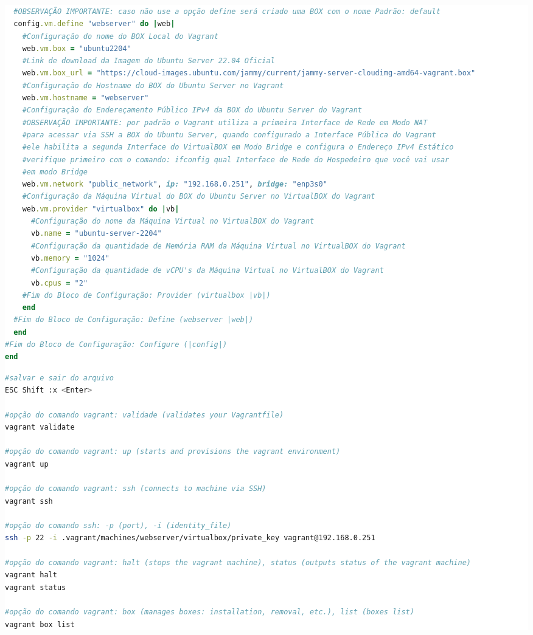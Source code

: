 ```ruby
  #OBSERVAÇÃO IMPORTANTE: caso não use a opção define será criado uma BOX com o nome Padrão: default
  config.vm.define "webserver" do |web|
    #Configuração do nome do BOX Local do Vagrant
    web.vm.box = "ubuntu2204"
    #Link de download da Imagem do Ubuntu Server 22.04 Oficial
    web.vm.box_url = "https://cloud-images.ubuntu.com/jammy/current/jammy-server-cloudimg-amd64-vagrant.box"
    #Configuração do Hostname do BOX do Ubuntu Server no Vagrant
    web.vm.hostname = "webserver"
    #Configuração do Endereçamento Público IPv4 da BOX do Ubuntu Server do Vagrant
    #OBSERVAÇÃO IMPORTANTE: por padrão o Vagrant utiliza a primeira Interface de Rede em Modo NAT
    #para acessar via SSH a BOX do Ubuntu Server, quando configurado a Interface Pública do Vagrant
    #ele habilita a segunda Interface do VirtualBOX em Modo Bridge e configura o Endereço IPv4 Estático
    #verifique primeiro com o comando: ifconfig qual Interface de Rede do Hospedeiro que você vai usar
    #em modo Bridge
    web.vm.network "public_network", ip: "192.168.0.251", bridge: "enp3s0"
    #Configuração da Máquina Virtual do BOX do Ubuntu Server no VirtualBOX do Vagrant
    web.vm.provider "virtualbox" do |vb|
      #Configuração do nome da Máquina Virtual no VirtualBOX do Vagrant
      vb.name = "ubuntu-server-2204"
      #Configuração da quantidade de Memória RAM da Máquina Virtual no VirtualBOX do Vagrant
      vb.memory = "1024"
      #Configuração da quantidade de vCPU's da Máquina Virtual no VirtualBOX do Vagrant
      vb.cpus = "2"
    #Fim do Bloco de Configuração: Provider (virtualbox |vb|)
    end
  #Fim do Bloco de Configuração: Define (webserver |web|)
  end
#Fim do Bloco de Configuração: Configure (|config|)
end
```
```bash
#salvar e sair do arquivo
ESC Shift :x <Enter>

#opção do comando vagrant: validade (validates your Vagrantfile)
vagrant validate

#opção do comando vagrant: up (starts and provisions the vagrant environment)
vagrant up

#opção do comando vagrant: ssh (connects to machine via SSH)
vagrant ssh

#opção do comando ssh: -p (port), -i (identity_file)
ssh -p 22 -i .vagrant/machines/webserver/virtualbox/private_key vagrant@192.168.0.251

#opção do comando vagrant: halt (stops the vagrant machine), status (outputs status of the vagrant machine)
vagrant halt
vagrant status

#opção do comando vagrant: box (manages boxes: installation, removal, etc.), list (boxes list)
vagrant box list
```